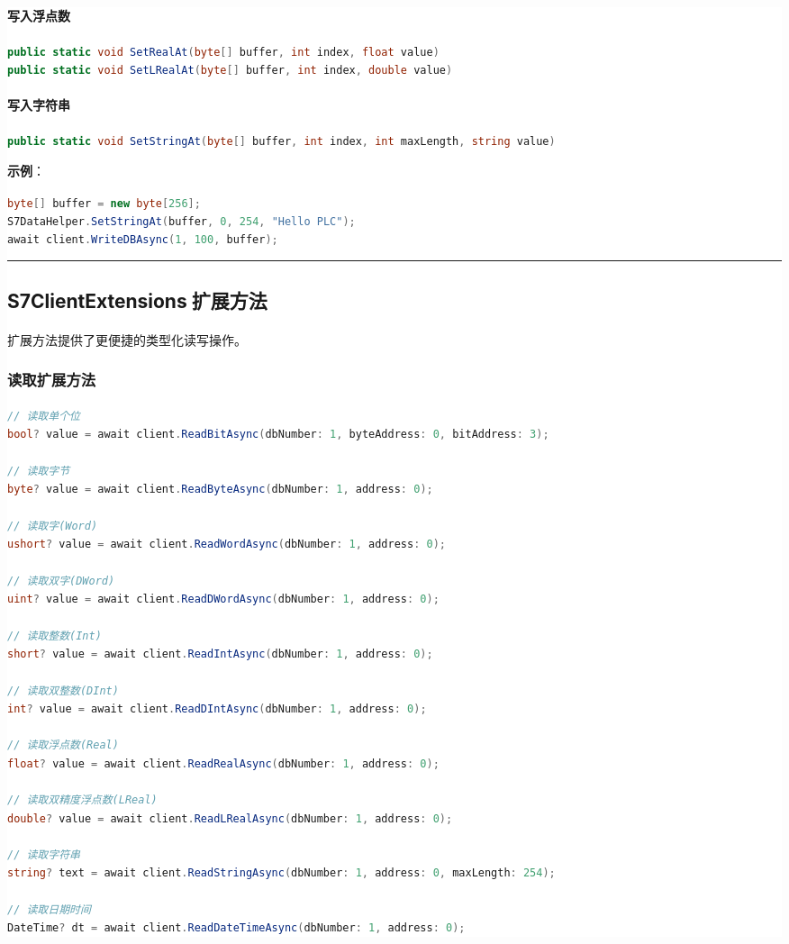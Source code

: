#### 写入浮点数
```csharp
public static void SetRealAt(byte[] buffer, int index, float value)
public static void SetLRealAt(byte[] buffer, int index, double value)
```

#### 写入字符串
```csharp
public static void SetStringAt(byte[] buffer, int index, int maxLength, string value)
```

**示例**：
```csharp
byte[] buffer = new byte[256];
S7DataHelper.SetStringAt(buffer, 0, 254, "Hello PLC");
await client.WriteDBAsync(1, 100, buffer);
```

---

## S7ClientExtensions 扩展方法

扩展方法提供了更便捷的类型化读写操作。

### 读取扩展方法

```csharp
// 读取单个位
bool? value = await client.ReadBitAsync(dbNumber: 1, byteAddress: 0, bitAddress: 3);

// 读取字节
byte? value = await client.ReadByteAsync(dbNumber: 1, address: 0);

// 读取字(Word)
ushort? value = await client.ReadWordAsync(dbNumber: 1, address: 0);

// 读取双字(DWord)
uint? value = await client.ReadDWordAsync(dbNumber: 1, address: 0);

// 读取整数(Int)
short? value = await client.ReadIntAsync(dbNumber: 1, address: 0);

// 读取双整数(DInt)
int? value = await client.ReadDIntAsync(dbNumber: 1, address: 0);

// 读取浮点数(Real)
float? value = await client.ReadRealAsync(dbNumber: 1, address: 0);

// 读取双精度浮点数(LReal)
double? value = await client.ReadLRealAsync(dbNumber: 1, address: 0);

// 读取字符串
string? text = await client.ReadStringAsync(dbNumber: 1, address: 0, maxLength: 254);

// 读取日期时间
DateTime? dt = await client.ReadDateTimeAsync(dbNumber: 1, address: 0);
```
